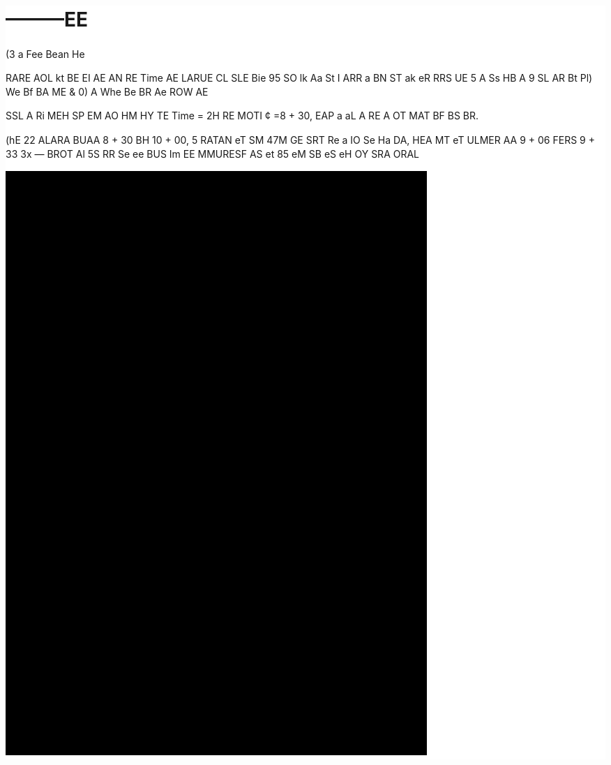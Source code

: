 # ———EE

(3 a Fee Bean He

RARE AOL kt BE EI AE AN RE Time AE LARUE CL SLE Bie 95 SO lk Aa St I ARR a BN ST ak eR RRS UE 5 A Ss HB A 9 SL AR Bt Pl) We Bf BA ME & 0) A Whe Be BR Ae ROW AE

SSL A Ri MEH SP EM AO HM HY TE Time = 2H RE MOTI ¢ =8 + 30, EAP a aL A RE A OT MAT BF BS BR.

(hE 22 ALARA BUAA 8 + 30 BH 10 + 00, 5 RATAN eT SM 47M GE SRT Re a IO Se Ha DA, HEA MT eT ULMER AA 9 + 06 FERS 9 + 33 3x — BROT Al 5S RR Se ee BUS Im EE MMURESF AS et 85 eM SB eS eH OY SRA ORAL

![Image](./images/page7_img1.png)
